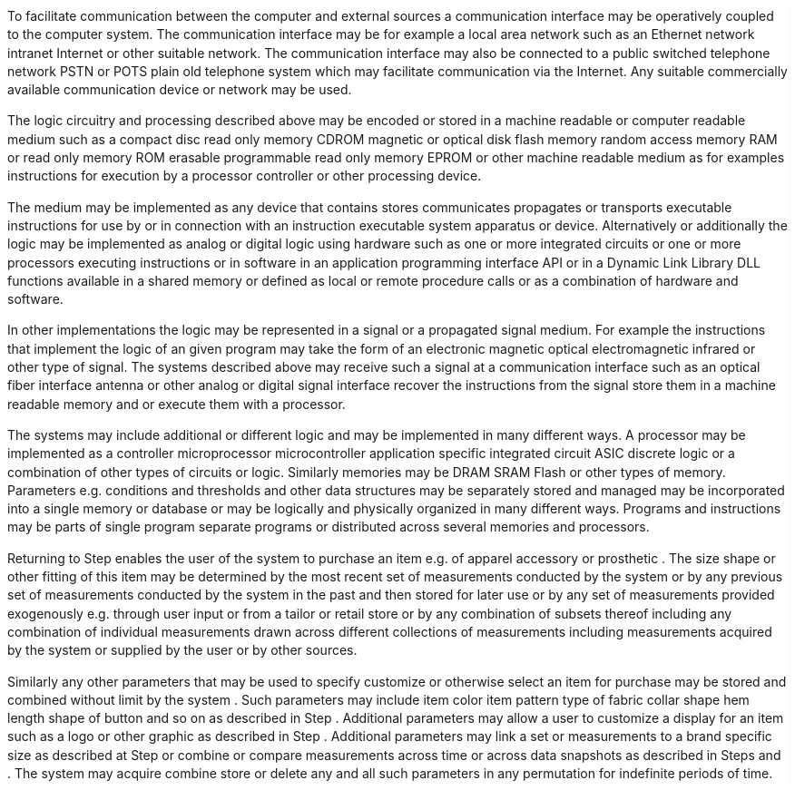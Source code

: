 To facilitate communication between the computer and external sources a communication interface may be operatively coupled to the computer system. The communication interface may be for example a local area network such as an Ethernet network intranet Internet or other suitable network. The communication interface may also be connected to a public switched telephone network PSTN or POTS plain old telephone system which may facilitate communication via the Internet. Any suitable commercially available communication device or network may be used.

The logic circuitry and processing described above may be encoded or stored in a machine readable or computer readable medium such as a compact disc read only memory CDROM magnetic or optical disk flash memory random access memory RAM or read only memory ROM erasable programmable read only memory EPROM or other machine readable medium as for examples instructions for execution by a processor controller or other processing device.

The medium may be implemented as any device that contains stores communicates propagates or transports executable instructions for use by or in connection with an instruction executable system apparatus or device. Alternatively or additionally the logic may be implemented as analog or digital logic using hardware such as one or more integrated circuits or one or more processors executing instructions or in software in an application programming interface API or in a Dynamic Link Library DLL functions available in a shared memory or defined as local or remote procedure calls or as a combination of hardware and software.

In other implementations the logic may be represented in a signal or a propagated signal medium. For example the instructions that implement the logic of an given program may take the form of an electronic magnetic optical electromagnetic infrared or other type of signal. The systems described above may receive such a signal at a communication interface such as an optical fiber interface antenna or other analog or digital signal interface recover the instructions from the signal store them in a machine readable memory and or execute them with a processor.

The systems may include additional or different logic and may be implemented in many different ways. A processor may be implemented as a controller microprocessor microcontroller application specific integrated circuit ASIC discrete logic or a combination of other types of circuits or logic. Similarly memories may be DRAM SRAM Flash or other types of memory. Parameters e.g. conditions and thresholds and other data structures may be separately stored and managed may be incorporated into a single memory or database or may be logically and physically organized in many different ways. Programs and instructions may be parts of single program separate programs or distributed across several memories and processors.

Returning to Step enables the user of the system to purchase an item e.g. of apparel accessory or prosthetic . The size shape or other fitting of this item may be determined by the most recent set of measurements conducted by the system or by any previous set of measurements conducted by the system in the past and then stored for later use or by any set of measurements provided exogenously e.g. through user input or from a tailor or retail store or by any combination of subsets thereof including any combination of individual measurements drawn across different collections of measurements including measurements acquired by the system or supplied by the user or by other sources.

Similarly any other parameters that may be used to specify customize or otherwise select an item for purchase may be stored and combined without limit by the system . Such parameters may include item color item pattern type of fabric collar shape hem length shape of button and so on as described in Step . Additional parameters may allow a user to customize a display for an item such as a logo or other graphic as described in Step . Additional parameters may link a set or measurements to a brand specific size as described at Step or combine or compare measurements across time or across data snapshots as described in Steps and . The system may acquire combine store or delete any and all such parameters in any permutation for indefinite periods of time.
